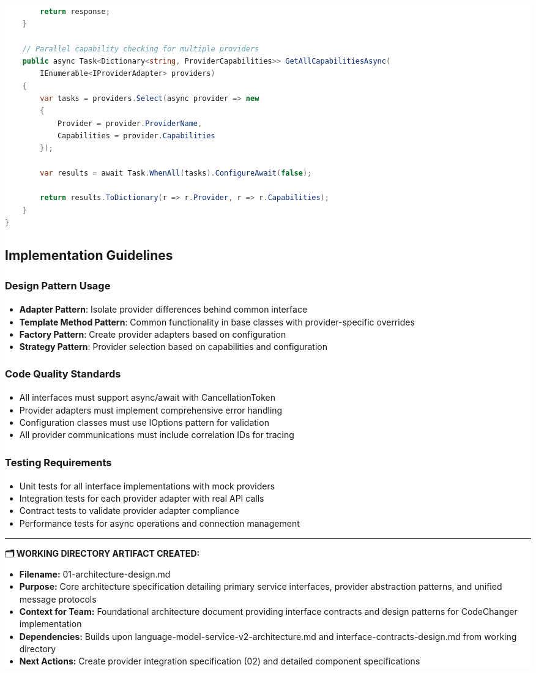 ```csharp
        return response;
    }

    // Parallel capability checking for multiple providers
    public async Task<Dictionary<string, ProviderCapabilities>> GetAllCapabilitiesAsync(
        IEnumerable<IProviderAdapter> providers)
    {
        var tasks = providers.Select(async provider => new
        {
            Provider = provider.ProviderName,
            Capabilities = provider.Capabilities
        });

        var results = await Task.WhenAll(tasks).ConfigureAwait(false);

        return results.ToDictionary(r => r.Provider, r => r.Capabilities);
    }
}
```

## Implementation Guidelines

### Design Pattern Usage
- **Adapter Pattern**: Isolate provider differences behind common interface
- **Template Method Pattern**: Common functionality in base classes with provider-specific overrides
- **Factory Pattern**: Create provider adapters based on configuration
- **Strategy Pattern**: Provider selection based on capabilities and configuration

### Code Quality Standards
- All interfaces must support async/await with CancellationToken
- Provider adapters must implement comprehensive error handling
- Configuration classes must use IOptions pattern for validation
- All provider communications must include correlation IDs for tracing

### Testing Requirements
- Unit tests for all interface implementations with mock providers
- Integration tests for each provider adapter with real API calls
- Contract tests to validate provider adapter compliance
- Performance tests for async operations and connection management

---

**🗂️ WORKING DIRECTORY ARTIFACT CREATED:**
- **Filename:** 01-architecture-design.md
- **Purpose:** Core architecture specification detailing primary service interfaces, provider abstraction patterns, and unified message protocols
- **Context for Team:** Foundational architecture document providing interface contracts and design patterns for CodeChanger implementation
- **Dependencies:** Builds upon language-model-service-v2-architecture.md and interface-contracts-design.md from working directory
- **Next Actions:** Create provider integration specification (02) and detailed component specifications
